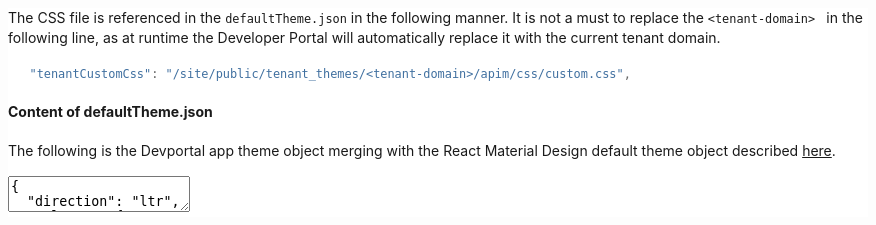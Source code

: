 The CSS file is referenced in the `defaultTheme.json` in the following manner. It is not a must to replace the `<tenant-domain> ` in the following line, as at runtime the Developer Portal will automatically replace it with the current tenant domain.

```js
   "tenantCustomCss": "/site/public/tenant_themes/<tenant-domain>/apim/css/custom.css",
```

#### Content of defaultTheme.json

The following is the Devportal app theme object merging with the React Material Design default theme object described [here](https://material-ui.com/customization/default-theme/#default-theme).

<div>
<div class="jsonTreeOutput"></div>
<textarea class="jsonTreeInput">
{
  "direction": "ltr",
  "palette": {
    "primary": {
      "main": "#006e9c"
    },
    "secondary": {
      "light": "#347eff",
      "main": "#415a85",
      "contrastText": "#ffcc00"
    },
    "background": {
      "default": "#f9f9f9",
      "paper": "#ffffff",
      "drawer": "#1a1f2f"
    }
  },
  "typography": {
    "fontFamily": "\"Open Sans\", \"Helvetica\", \"Arial\", sans-serif",
    "fontSize": 12,
    "body2": {
      "lineHeight": 2
    },
    "h4": {
      "fontWeight": 200
    }
  },
  "custom": {
    "contentAreaWidth": 1240,
    "backgroundImage": "",
    "defaultApiView": "grid",
    "page": {
      "style": "fluid",
      "width": 1240,
      "emptyAreadBackground": "#1e2129",
      "border": "none"
    },
    "appBar": {
      "logo": "/site/public/images/logo.svg",
      "logoHeight": 19,
      "logoWidth": 208,
      "background": "#0fa2db",
      "backgroundImage": "/site/public/images/appbarBack.png",
      "searchInputBackground": "#fff",
      "searchInputActiveBackground": "#fff",
      "activeBackground": "#1c6584",
      "showSearch": true,
      "drawerWidth": 200
    },